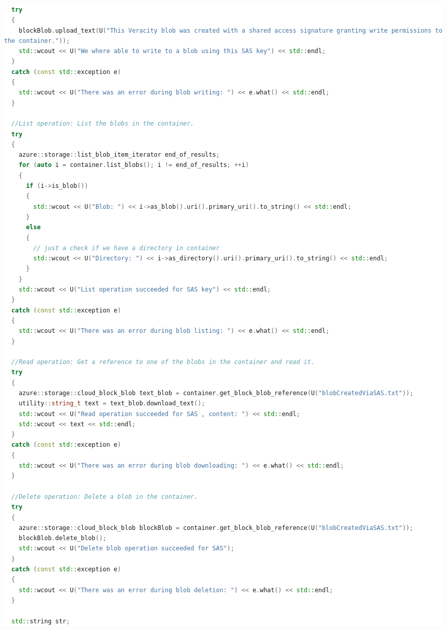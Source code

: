 ```cpp
  try
  {
    blockBlob.upload_text(U("This Veracity blob was created with a shared access signature granting write permissions to the container."));
    std::wcout << U("We where able to write to a blob using this SAS key") << std::endl;
  }
  catch (const std::exception e)
  {
    std::wcout << U("There was an error during blob writing: ") << e.what() << std::endl;
  }

  //List operation: List the blobs in the container.
  try
  {
    azure::storage::list_blob_item_iterator end_of_results;
    for (auto i = container.list_blobs(); i != end_of_results; ++i)
    {
      if (i->is_blob())
      {
        std::wcout << U("Blob: ") << i->as_blob().uri().primary_uri().to_string() << std::endl;
      }
      else
      {
        // just a check if we have a directory in container
        std::wcout << U("Directory: ") << i->as_directory().uri().primary_uri().to_string() << std::endl;
      }
    }
    std::wcout << U("List operation succeeded for SAS key") << std::endl;
  }
  catch (const std::exception e)
  {
    std::wcout << U("There was an error during blob listing: ") << e.what() << std::endl;
  }

  //Read operation: Get a reference to one of the blobs in the container and read it.
  try
  {
    azure::storage::cloud_block_blob text_blob = container.get_block_blob_reference(U("blobCreatedViaSAS.txt"));
    utility::string_t text = text_blob.download_text();
    std::wcout << U("Read operation succeeded for SAS , content: ") << std::endl;
    std::wcout << text << std::endl;
  }
  catch (const std::exception e)
  {
    std::wcout << U("There was an error during blob downloading: ") << e.what() << std::endl;
  }

  //Delete operation: Delete a blob in the container.
  try
  {
    azure::storage::cloud_block_blob blockBlob = container.get_block_blob_reference(U("blobCreatedViaSAS.txt"));
    blockBlob.delete_blob();
    std::wcout << U("Delete blob operation succeeded for SAS");
  }
  catch (const std::exception e)
  {
    std::wcout << U("There was an error during blob deletion: ") << e.what() << std::endl;
  }

  std::string str;
```